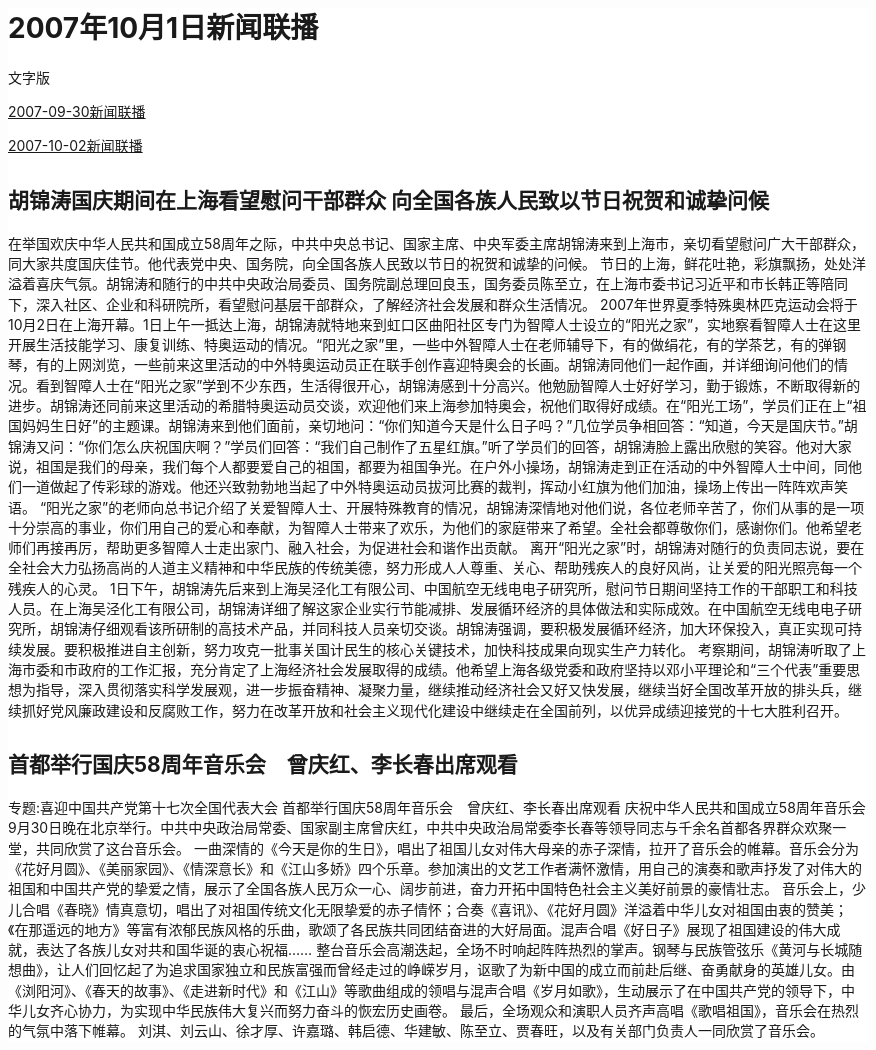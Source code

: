 







# 2007年10月1日新闻联播
 文字版








[2007-09-30新闻联播](/xinwenlianbo/20070930)


[2007-10-02新闻联播](/xinwenlianbo/20071002)





## 胡锦涛国庆期间在上海看望慰问干部群众 向全国各族人民致以节日祝贺和诚挚问候


在举国欢庆中华人民共和国成立58周年之际，中共中央总书记、国家主席、中央军委主席胡锦涛来到上海市，亲切看望慰问广大干部群众，同大家共度国庆佳节。他代表党中央、国务院，向全国各族人民致以节日的祝贺和诚挚的问候。
节日的上海，鲜花吐艳，彩旗飘扬，处处洋溢着喜庆气氛。胡锦涛和随行的中共中央政治局委员、国务院副总理回良玉，国务委员陈至立，在上海市委书记习近平和市长韩正等陪同下，深入社区、企业和科研院所，看望慰问基层干部群众，了解经济社会发展和群众生活情况。
2007年世界夏季特殊奥林匹克运动会将于10月2日在上海开幕。1日上午一抵达上海，胡锦涛就特地来到虹口区曲阳社区专门为智障人士设立的“阳光之家”，实地察看智障人士在这里开展生活技能学习、康复训练、特奥运动的情况。“阳光之家”里，一些中外智障人士在老师辅导下，有的做绢花，有的学茶艺，有的弹钢琴，有的上网浏览，一些前来这里活动的中外特奥运动员正在联手创作喜迎特奥会的长画。胡锦涛同他们一起作画，并详细询问他们的情况。看到智障人士在“阳光之家”学到不少东西，生活得很开心，胡锦涛感到十分高兴。他勉励智障人士好好学习，勤于锻炼，不断取得新的进步。胡锦涛还同前来这里活动的希腊特奥运动员交谈，欢迎他们来上海参加特奥会，祝他们取得好成绩。在“阳光工场”，学员们正在上“祖国妈妈生日好”的主题课。胡锦涛来到他们面前，亲切地问：“你们知道今天是什么日子吗？”几位学员争相回答：“知道，今天是国庆节。”胡锦涛又问：“你们怎么庆祝国庆啊？”学员们回答：“我们自己制作了五星红旗。”听了学员们的回答，胡锦涛脸上露出欣慰的笑容。他对大家说，祖国是我们的母亲，我们每个人都要爱自己的祖国，都要为祖国争光。在户外小操场，胡锦涛走到正在活动的中外智障人士中间，同他们一道做起了传彩球的游戏。他还兴致勃勃地当起了中外特奥运动员拔河比赛的裁判，挥动小红旗为他们加油，操场上传出一阵阵欢声笑语。
“阳光之家”的老师向总书记介绍了关爱智障人士、开展特殊教育的情况，胡锦涛深情地对他们说，各位老师辛苦了，你们从事的是一项十分崇高的事业，你们用自己的爱心和奉献，为智障人士带来了欢乐，为他们的家庭带来了希望。全社会都尊敬你们，感谢你们。他希望老师们再接再厉，帮助更多智障人士走出家门、融入社会，为促进社会和谐作出贡献。
离开“阳光之家”时，胡锦涛对随行的负责同志说，要在全社会大力弘扬高尚的人道主义精神和中华民族的传统美德，努力形成人人尊重、关心、帮助残疾人的良好风尚，让关爱的阳光照亮每一个残疾人的心灵。
1日下午，胡锦涛先后来到上海吴泾化工有限公司、中国航空无线电电子研究所，慰问节日期间坚持工作的干部职工和科技人员。在上海吴泾化工有限公司，胡锦涛详细了解这家企业实行节能减排、发展循环经济的具体做法和实际成效。在中国航空无线电电子研究所，胡锦涛仔细观看该所研制的高技术产品，并同科技人员亲切交谈。胡锦涛强调，要积极发展循环经济，加大环保投入，真正实现可持续发展。要积极推进自主创新，努力攻克一批事关国计民生的核心关键技术，加快科技成果向现实生产力转化。
考察期间，胡锦涛听取了上海市委和市政府的工作汇报，充分肯定了上海经济社会发展取得的成绩。他希望上海各级党委和政府坚持以邓小平理论和“三个代表”重要思想为指导，深入贯彻落实科学发展观，进一步振奋精神、凝聚力量，继续推动经济社会又好又快发展，继续当好全国改革开放的排头兵，继续抓好党风廉政建设和反腐败工作，努力在改革开放和社会主义现代化建设中继续走在全国前列，以优异成绩迎接党的十七大胜利召开。


## 首都举行国庆58周年音乐会　曾庆红、李长春出席观看


专题:喜迎中国共产党第十七次全国代表大会
首都举行国庆58周年音乐会　曾庆红、李长春出席观看
庆祝中华人民共和国成立58周年音乐会9月30日晚在北京举行。中共中央政治局常委、国家副主席曾庆红，中共中央政治局常委李长春等领导同志与千余名首都各界群众欢聚一堂，共同欣赏了这台音乐会。
一曲深情的《今天是你的生日》，唱出了祖国儿女对伟大母亲的赤子深情，拉开了音乐会的帷幕。音乐会分为《花好月圆》、《美丽家园》、《情深意长》和《江山多娇》四个乐章。参加演出的文艺工作者满怀激情，用自己的演奏和歌声抒发了对伟大的祖国和中国共产党的挚爱之情，展示了全国各族人民万众一心、阔步前进，奋力开拓中国特色社会主义美好前景的豪情壮志。
音乐会上，少儿合唱《春晓》情真意切，唱出了对祖国传统文化无限挚爱的赤子情怀；合奏《喜讯》、《花好月圆》洋溢着中华儿女对祖国由衷的赞美；《在那遥远的地方》等富有浓郁民族风格的乐曲，歌颂了各民族共同团结奋进的大好局面。混声合唱《好日子》展现了祖国建设的伟大成就，表达了各族儿女对共和国华诞的衷心祝福……
整台音乐会高潮迭起，全场不时响起阵阵热烈的掌声。钢琴与民族管弦乐《黄河与长城随想曲》，让人们回忆起了为追求国家独立和民族富强而曾经走过的峥嵘岁月，讴歌了为新中国的成立而前赴后继、奋勇献身的英雄儿女。由《浏阳河》、《春天的故事》、《走进新时代》和《江山》等歌曲组成的领唱与混声合唱《岁月如歌》，生动展示了在中国共产党的领导下，中华儿女齐心协力，为实现中华民族伟大复兴而努力奋斗的恢宏历史画卷。
最后，全场观众和演职人员齐声高唱《歌唱祖国》，音乐会在热烈的气氛中落下帷幕。
刘淇、刘云山、徐才厚、许嘉璐、韩启德、华建敏、陈至立、贾春旺，以及有关部门负责人一同欣赏了音乐会。
